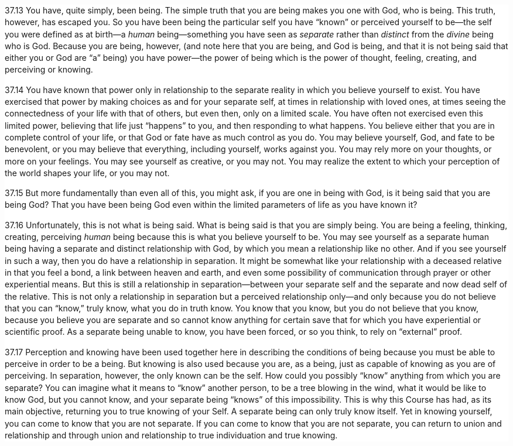 37.13 You have, quite simply, been being. The simple truth that you are
being makes you one with God, who is being. This truth, however, has
escaped you. So you have been being the particular self you have “known”
or perceived yourself to be—the self you were defined as at birth—a
*human* being—something you have seen as *separate* rather than *distinct*
from the *divine* being who is God. Because you are being, however, (and
note here that you are being, and God is being, and that it is not being
said that either you or God are “a” being) you have power—the power of
being which is the power of thought, feeling, creating, and perceiving
or knowing. 

37.14 You have known that power only in relationship to the separate
reality in which you believe yourself to exist. You have exercised that
power by making choices as and for your separate self, at times in
relationship with loved ones, at times seeing the connectedness of your
life with that of others, but even then, only on a limited scale. You
have often not exercised even this limited power, believing that life
just “happens” to you, and then responding to what happens. You believe
either that you are in complete control of your life, or that God or
fate have as much control as you do. You may believe yourself, God, and
fate to be benevolent, or you may believe that everything, including
yourself, works against you. You may rely more on your thoughts, or more
on your feelings. You may see yourself as creative, or you may not. You
may realize the extent to which your perception of the world shapes your
life, or you may not. 

37.15 But more fundamentally than even all of this, you might ask, if
you are one in being with God, is it being said that you are being God?
That you have been being God even within the limited parameters of life
as you have known it? 

37.16 Unfortunately, this is not what is being said. What is being said
is that you are simply being. You are being a feeling, thinking,
creating, perceiving *human* being because this is what you believe
yourself to be. You may see yourself as a separate human being having a
separate and distinct relationship with God, by which you mean a
relationship like no other. And if you see yourself in such a way, then
you do have a relationship in separation.  It might be somewhat like
your relationship with a deceased relative in that you feel a bond, a
link between heaven and earth, and even some possibility of
communication through prayer or other experiential means.  But this is
still a relationship in separation—between your separate self and the
separate and now dead self of the relative. This is not only a
relationship in separation but a perceived relationship only—and only
because you do not believe that you can “know,” truly know, what you do
in truth know. You know that you know, but you do not believe that you
know, because you believe you are separate and so cannot know anything
for certain save that for which you have experiential or scientific
proof. As a separate being unable to know, you have been forced, or so
you think, to rely on “external” proof. 

37.17 Perception and knowing have been used together here in describing
the conditions of being because you must be able to perceive in order to
be a being. But knowing is also used because you are, as a being, just
as capable of knowing as you are of perceiving. In separation, however,
the only known can be the self. How could you possibly “know” anything
from which you are separate? You can imagine what it means to “know”
another person, to be a tree blowing in the wind, what it would be like
to know God, but you cannot know, and your separate being “knows” of
this impossibility.  This is why this Course has had, as its main
objective, returning you to true knowing of your Self. A separate being
can only truly know itself.  Yet in knowing yourself, you can come to
know that you are not separate.  If you can come to know that you are
not separate, you can return to union and relationship and through union
and relationship to true individuation and true knowing.  
